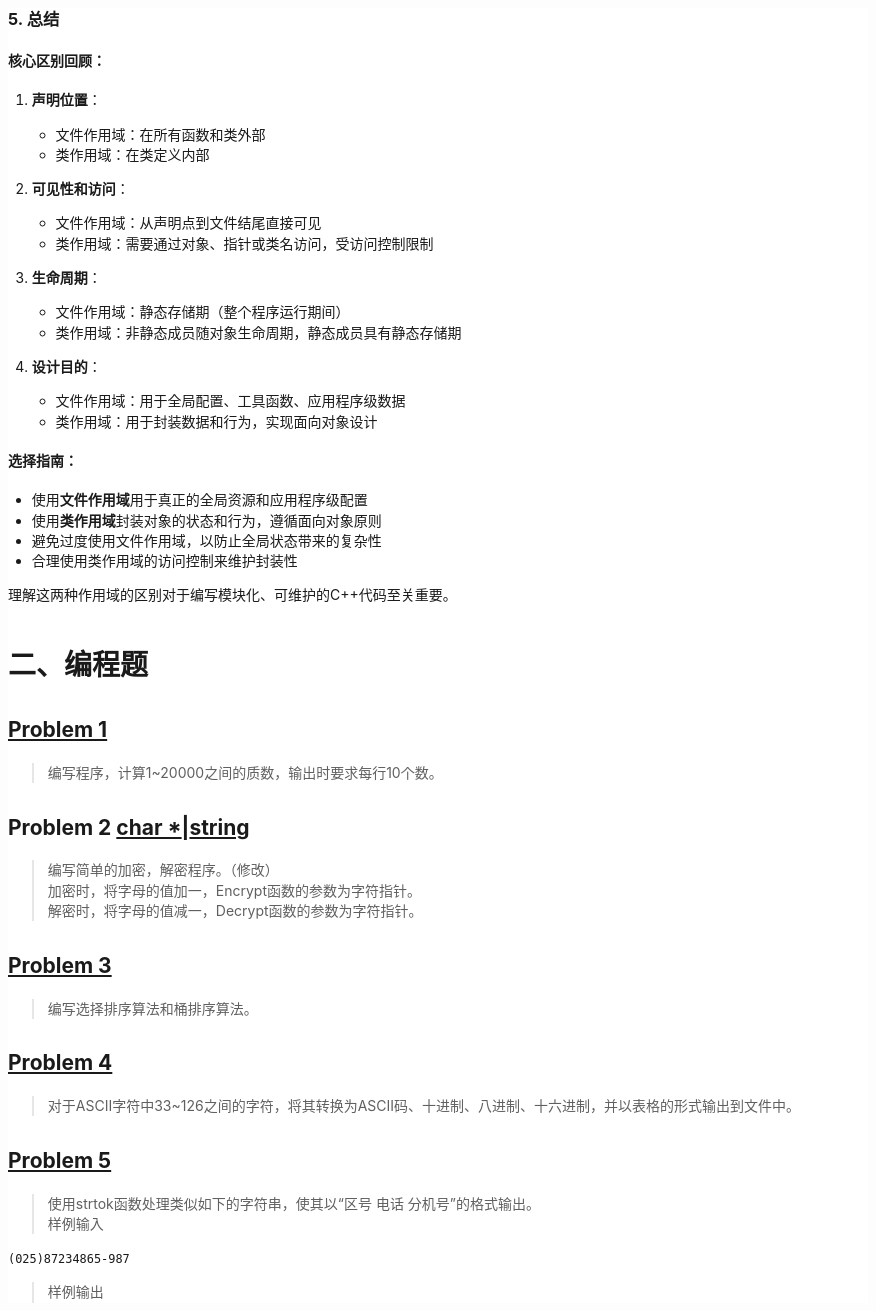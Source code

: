 ### 5. 总结

#### 核心区别回顾：

1. **声明位置**：
   - 文件作用域：在所有函数和类外部
   - 类作用域：在类定义内部

2. **可见性和访问**：
   - 文件作用域：从声明点到文件结尾直接可见
   - 类作用域：需要通过对象、指针或类名访问，受访问控制限制

3. **生命周期**：
   - 文件作用域：静态存储期（整个程序运行期间）
   - 类作用域：非静态成员随对象生命周期，静态成员具有静态存储期

4. **设计目的**：
   - 文件作用域：用于全局配置、工具函数、应用程序级数据
   - 类作用域：用于封装数据和行为，实现面向对象设计

#### 选择指南：
- 使用**文件作用域**用于真正的全局资源和应用程序级配置
- 使用**类作用域**封装对象的状态和行为，遵循面向对象原则
- 避免过度使用文件作用域，以防止全局状态带来的复杂性
- 合理使用类作用域的访问控制来维护封装性

理解这两种作用域的区别对于编写模块化、可维护的C++代码至关重要。



# 二、编程题
## [Problem 1](1/1.cpp)
> 编写程序，计算1~20000之间的质数，输出时要求每行10个数。
## Problem 2 [char *](2/使用char指针版本.cpp)|[string](2/使用string版本.cpp)
> 编写简单的加密，解密程序。（修改）</br>
> 加密时，将字母的值加一，Encrypt函数的参数为字符指针。</br>
> 解密时，将字母的值减一，Decrypt函数的参数为字符指针。
## [Problem 3](3/3.cpp)
> 编写选择排序算法和桶排序算法。
## [Problem 4](4/4.cpp)
> 对于ASCII字符中33~126之间的字符，将其转换为ASCII码、十进制、八进制、十六进制，并以表格的形式输出到文件中。
## [Problem 5](5/5.cpp)
> 使用strtok函数处理类似如下的字符串，使其以“区号 电话 分机号”的格式输出。</br>
> 样例输入

```
(025)87234865-987
```
> 样例输出
